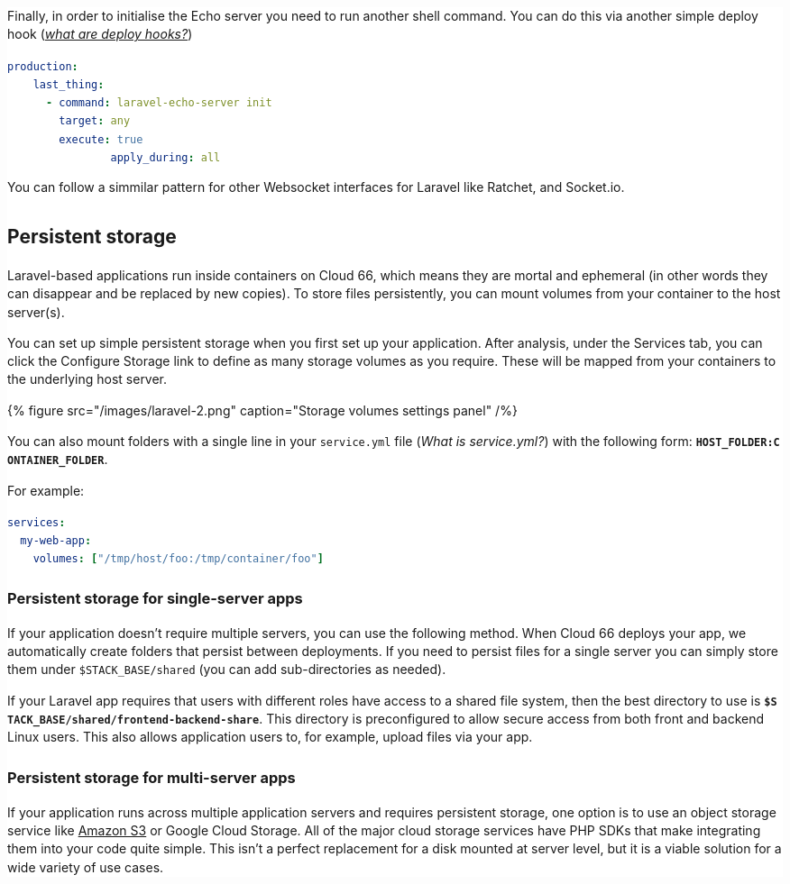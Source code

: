 Finally, in order to initialise the Echo server you need to run another shell command. You can do this via another simple deploy hook ([*what are deploy hooks?*](/docs/deploy-hooks/deploy-hooks))

```yaml
production:
    last_thing:
      - command: laravel-echo-server init
        target: any
        execute: true
				apply_during: all
```

You can follow a simmilar pattern for other Websocket interfaces for Laravel like Ratchet, and Socket.io.

## Persistent storage

Laravel-based applications run inside containers on Cloud 66, which means they are mortal and ephemeral (in other words they can disappear and be replaced by new copies). To store files persistently, you can mount volumes from your container to the host server(s). 

You can set up simple persistent storage when you first set up your application. After analysis, under the Services tab, you can click the Configure Storage  link to define as many storage volumes as you require. These will be mapped from your containers to the underlying host server.

{% figure src="/images/laravel-2.png" caption="Storage volumes settings panel" /%}

You can also mount folders with a single line in your `service.yml` file (*What is service.yml?*) with the following form: **`HOST_FOLDER:CONTAINER_FOLDER`**.

For example:

```yaml
services:
  my-web-app:
    volumes: ["/tmp/host/foo:/tmp/container/foo"]
```

### Persistent storage for single-server apps

If your application doesn’t require multiple servers, you can use the following method. When Cloud 66 deploys your app, we automatically create folders that persist between deployments. If you need to persist files for a single server you can simply store them under `$STACK_BASE/shared` (you can add sub-directories as needed). 

If your Laravel app requires that users with different roles have access to a shared file system, then the best directory to use is **`$STACK_BASE/shared/frontend-backend-share`**. This directory is preconfigured to allow secure access from both front and backend Linux users. This also allows application users to, for example, upload files via your app.

### Persistent storage for multi-server apps

If your application runs across multiple application servers and requires persistent storage, one option is to use an object storage service like [Amazon S3](https://docs.aws.amazon.com/sdk-for-javascript/v2/developer-guide/s3-example-creating-buckets.html) or Google Cloud Storage. All of the major cloud storage services have PHP SDKs that make integrating them into your code quite simple. This isn’t a perfect replacement for a disk mounted at server level, but it is a viable solution for a wide variety of use cases. 
